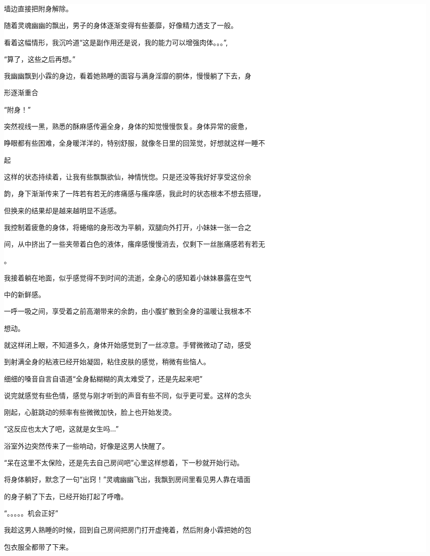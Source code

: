 墙边直接把附身解除。

随着灵魂幽幽的飘出，男子的身体逐渐变得有些萎靡，好像精力透支了一般。

看着这幅情形，我沉吟道“这是副作用还是说，我的能力可以增强肉体。。。”,

“算了，这些之后再想。”

我幽幽飘到小霖的身边，看着她熟睡的面容与满身淫靡的胴体，慢慢躺了下去，身

形逐渐重合

“附身！”

突然视线一黑，熟悉的酥麻感传遍全身，身体的知觉慢慢恢复。身体异常的疲惫，

睁眼都有些困难，全身暖洋洋的，特别舒服，就像冬日里的回笼觉，好想就这样一睡不

起

这样的状态持续着，让我有些飘飘欲仙，神情恍惚。只是还没等我好好享受这份余

韵，身下渐渐传来了一阵若有若无的疼痛感与瘙痒感，我此时的状态根本不想去搭理，

但换来的结果却是越来越明显不适感。

我控制着疲惫的身体，将蜷缩的身形改为平躺，双腿向外打开，小妹妹一张一合之

间，从中挤出了一些夹带着白色的液体，瘙痒感慢慢消去，仅剩下一丝胀痛感若有若无

。

我接着躺在地面，似乎感觉得不到时间的流逝，全身心的感知着小妹妹暴露在空气

中的新鲜感。

一呼一吸之间，享受着之前高潮带来的余韵，由小腹扩散到全身的温暖让我根本不

想动。

就这样闭上眼，不知道多久，身体开始感觉到了一丝凉意。手臂微微动了动，感受

到射满全身的粘液已经开始凝固，粘住皮肤的感觉，稍微有些恼人。

细细的嗓音自言自语道“全身黏糊糊的真太难受了，还是先起来吧”

说完就感觉有些色情，感觉与刚才听到的声音有些不同，似乎更可爱。这样的念头

刚起，心脏跳动的频率有些微微加快，脸上也开始发烫。

“这反应也太大了吧，这就是女生吗...”

浴室外边突然传来了一些响动，好像是这男人快醒了。

“呆在这里不太保险，还是先去自己房间吧”心里这样想着，下一秒就开始行动。

将身体躺好，默念了一句“出窍！”灵魂幽幽飞出，我飘到房间里看见男人靠在墙面

的身子躺了下去，已经开始打起了呼噜。

“。。。。。机会正好”

我趁这男人熟睡的时候，回到自己房间把房门打开虚掩着，然后附身小霖把她的包

包衣服全都带了下来。
